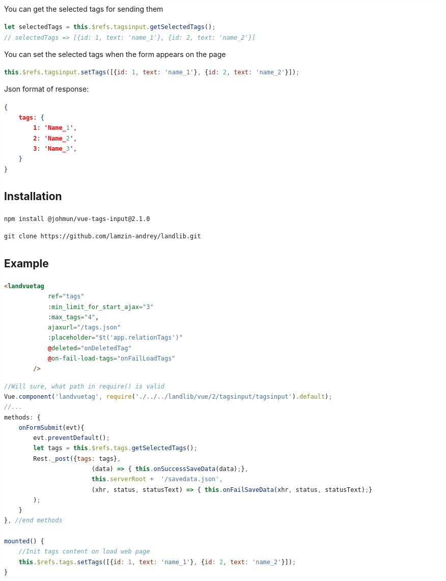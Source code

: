 You can get the selected tags for sending them

```javascript
let selectedTags = this.$refs.tagsinput.getSelectedTags();
// selectedTags => [{id: 1, text: 'name_1'}, {id: 2, text: 'name_2'}]
```

You can set the selected tags when the form appears on the page
```javascript
this.$refs.tagsinput.setTags([{id: 1, text: 'name_1'}, {id: 2, text: 'name_2'}]);
```

Json format of response:

 ```json
 {
     tags: {
         1: 'Name_1',
         2: 'Name_2',
         3: 'Name_3',
     }
 }
 ```

## Installation

`npm install @johmun/vue-tags-input@2.1.0`

`git clone https://github.com/lamzin-andrey/landlib.git`

## Example

```html
<landvuetag
			ref="tags"
			:min_limit_for_start_ajax="3"
            :max_tags="4",
			ajaxurl="/tags.json"
			:placeholder="$t('app.relationTags')"
			@deleted="onDeletedTag"
			@on-fail-load-tags="onFailLoadTags"
		/>
```

```javascript
//Will sure, what path in require() is valid
Vue.component('landvuetag', require('./../../landlib/vue/2/tagsinput/tagsinput').default);
//...
methods: {
    onFormSubmit(evt){
        evt.preventDefault();
        let tags = this.$refs.tags.getSelectedTags();
        Rest._post({tags: tags},
                        (data) => { this.onSuccessSaveData(data);},
                        this.serverRoot +  '/savedata.json',
                        (xhr, status, statusText) => { this.onFailSaveData(xhr, status, statusText);}
        );
    }
}, //end methods

mounted() {
    //Init tags content on load web page
    this.$refs.tags.setTags([{id: 1, text: 'name_1'}, {id: 2, text: 'name_2'}]);
}
```
